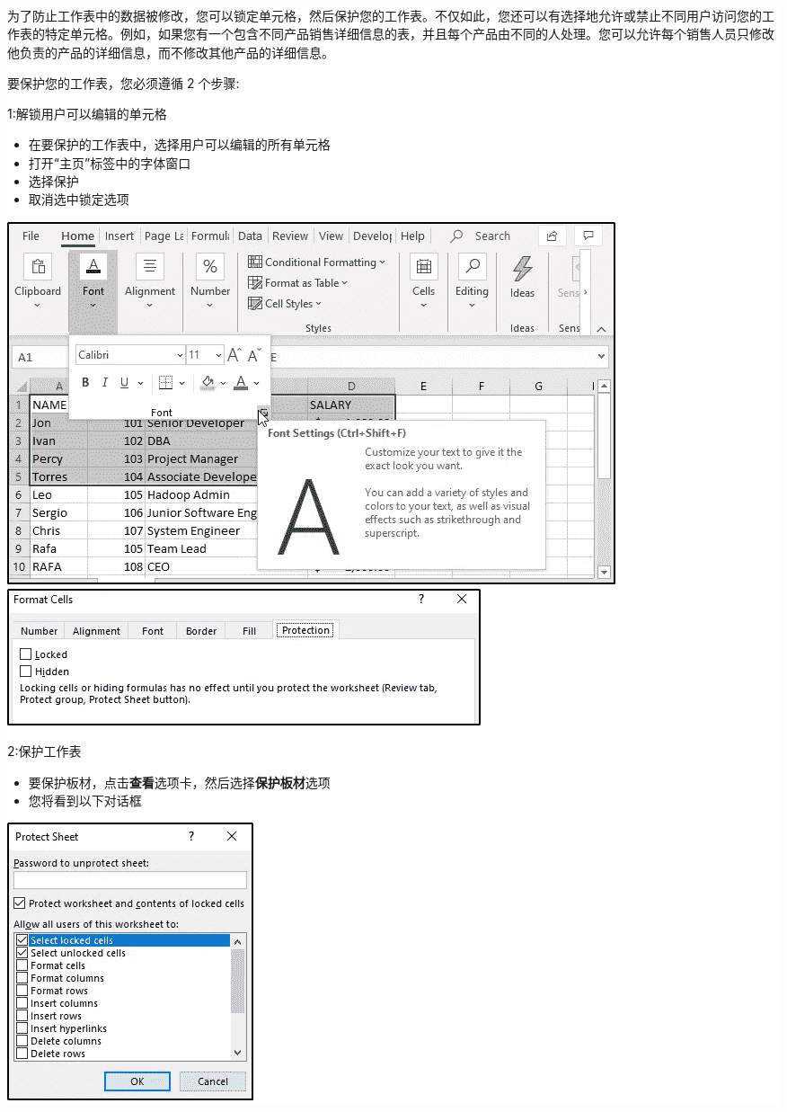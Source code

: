 为了防止工作表中的数据被修改，您可以锁定单元格，然后保护您的工作表。不仅如此，您还可以有选择地允许或禁止不同用户访问您的工作表的特定单元格。例如，如果您有一个包含不同产品销售详细信息的表，并且每个产品由不同的人处理。您可以允许每个销售人员只修改他负责的产品的详细信息，而不修改其他产品的详细信息。

要保护您的工作表，您必须遵循 2 个步骤:

1:解锁用户可以编辑的单元格

*   在要保护的工作表中，选择用户可以编辑的所有单元格
*   打开“主页”标签中的字体窗口
*   选择保护
*   取消选中锁定选项

![](img/232a00c400f9ef87c109e61aa5d0a247.png)![](img/4fb4b0ada652d86115f0c3a35e66e1fa.png)

2:保护工作表

*   要保护板材，点击**查看**选项卡，然后选择**保护板材**选项
*   您将看到以下对话框

![](img/17c5fef8b3bc02e84b9d102b83e2da67.png)
